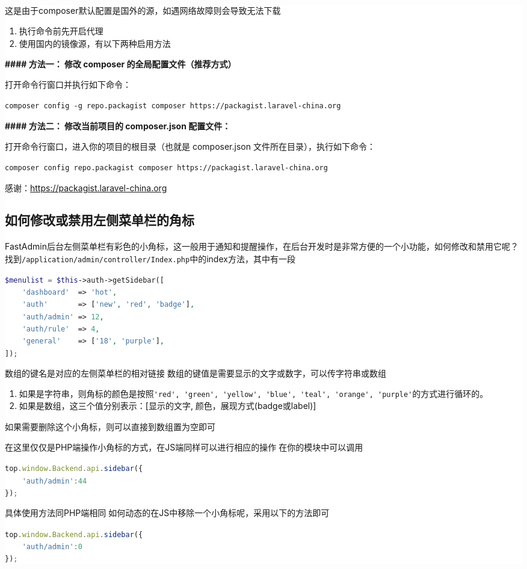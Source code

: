 这是由于composer默认配置是国外的源，如遇网络故障则会导致无法下载

1. 执行命令前先开启代理
2. 使用国内的镜像源，有以下两种启用方法

**#### 方法一： 修改 composer 的全局配置文件（推荐方式）**

打开命令行窗口并执行如下命令：

```
composer config -g repo.packagist composer https://packagist.laravel-china.org
```

**#### 方法二： 修改当前项目的 composer.json 配置文件：**

打开命令行窗口，进入你的项目的根目录（也就是 composer.json 文件所在目录），执行如下命令：

```
composer config repo.packagist composer https://packagist.laravel-china.org
```

感谢：https://packagist.laravel-china.org


## 如何修改或禁用左侧菜单栏的角标

FastAdmin后台左侧菜单栏有彩色的小角标，这一般用于通知和提醒操作，在后台开发时是非常方便的一个小功能，如何修改和禁用它呢？
找到`/application/admin/controller/Index.php`中的index方法，其中有一段

```php
$menulist = $this->auth->getSidebar([
	'dashboard'  => 'hot',
	'auth'       => ['new', 'red', 'badge'],
	'auth/admin' => 12,
	'auth/rule'  => 4,
	'general'    => ['18', 'purple'],
]);
```

数组的键名是对应的左侧菜单栏的相对链接
数组的键值是需要显示的文字或数字，可以传字符串或数组

1. 如果是字符串，则角标的颜色是按照`'red', 'green', 'yellow', 'blue', 'teal', 'orange', 'purple'`的方式进行循环的。
2. 如果是数组，这三个值分别表示：[显示的文字, 颜色，展现方式(badge或label)]

如果需要删除这个小角标，则可以直接到数组置为空即可

在这里仅仅是PHP端操作小角标的方式，在JS端同样可以进行相应的操作
在你的模块中可以调用

```js
top.window.Backend.api.sidebar({
	'auth/admin':44
});
```

具体使用方法同PHP端相同
如何动态的在JS中移除一个小角标呢，采用以下的方法即可

```js
top.window.Backend.api.sidebar({
	'auth/admin':0
});
```
